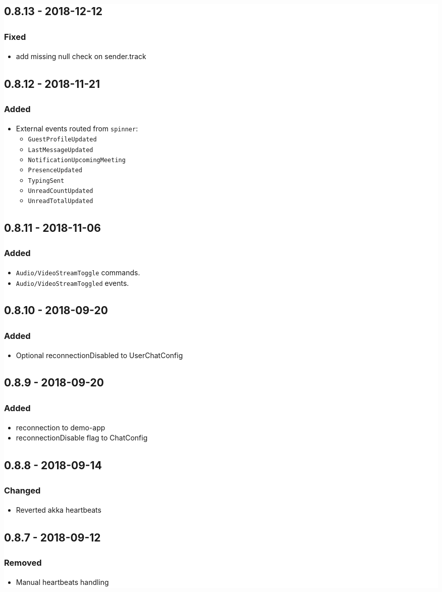 ## 0.8.13 - 2018-12-12

### Fixed
* add missing null check on sender.track

## 0.8.12 - 2018-11-21

### Added

 * External events routed from `spinner`:
   * `GuestProfileUpdated`
   * `LastMessageUpdated`
   * `NotificationUpcomingMeeting`
   * `PresenceUpdated`
   * `TypingSent`
   * `UnreadCountUpdated`
   * `UnreadTotalUpdated`

## 0.8.11 - 2018-11-06

### Added

 * `Audio/VideoStreamToggle` commands.
 * `Audio/VideoStreamToggled` events.

## 0.8.10 - 2018-09-20

### Added
* Optional reconnectionDisabled to UserChatConfig

## 0.8.9 - 2018-09-20

### Added
- reconnection to demo-app
- reconnectionDisable flag to ChatConfig

## 0.8.8 - 2018-09-14

### Changed
 * Reverted akka heartbeats

## 0.8.7 - 2018-09-12

### Removed
 * Manual heartbeats handling
